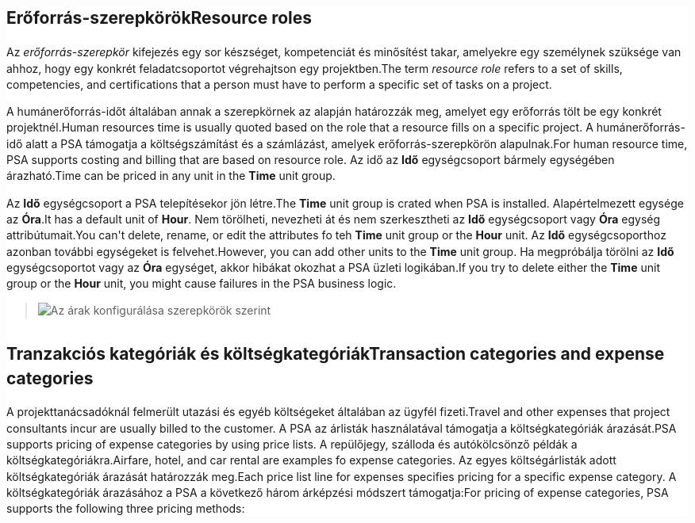 ## <a name="resource-roles"></a><span data-ttu-id="01049-121">Erőforrás-szerepkörök</span><span class="sxs-lookup"><span data-stu-id="01049-121">Resource roles</span></span>

<span data-ttu-id="01049-122">Az *erőforrás-szerepkör* kifejezés egy sor készséget, kompetenciát és minősítést takar, amelyekre egy személynek szüksége van ahhoz, hogy egy konkrét feladatcsoportot végrehajtson egy projektben.</span><span class="sxs-lookup"><span data-stu-id="01049-122">The term *resource role* refers to a set of skills, competencies, and certifications that a person must have to perform a specific set of tasks on a project.</span></span>

<span data-ttu-id="01049-123">A humánerőforrás-időt általában annak a szerepkörnek az alapján határozzák meg, amelyet egy erőforrás tölt be egy konkrét projektnél.</span><span class="sxs-lookup"><span data-stu-id="01049-123">Human resources time is usually quoted based on the role that a resource fills on a specific project.</span></span> <span data-ttu-id="01049-124">A humánerőforrás-idő alatt a PSA támogatja a költségszámítást és a számlázást, amelyek erőforrás-szerepkörön alapulnak.</span><span class="sxs-lookup"><span data-stu-id="01049-124">For human resource time, PSA supports costing and billing that are based on resource role.</span></span> <span data-ttu-id="01049-125">Az idő az **Idő** egységcsoport bármely egységében árazható.</span><span class="sxs-lookup"><span data-stu-id="01049-125">Time can be priced in any unit in the **Time** unit group.</span></span>

<span data-ttu-id="01049-126">Az **Idő** egységcsoport a PSA telepítésekor jön létre.</span><span class="sxs-lookup"><span data-stu-id="01049-126">The **Time** unit group is crated when PSA is installed.</span></span> <span data-ttu-id="01049-127">Alapértelmezett egysége az **Óra**.</span><span class="sxs-lookup"><span data-stu-id="01049-127">It has a default unit of **Hour**.</span></span> <span data-ttu-id="01049-128">Nem törölheti, nevezheti át és nem szerkesztheti az **Idő** egységcsoport vagy **Óra** egység attribútumait.</span><span class="sxs-lookup"><span data-stu-id="01049-128">You can't delete, rename, or edit the attributes fo teh **Time** unit group or the **Hour** unit.</span></span> <span data-ttu-id="01049-129">Az **Idő** egységcsoporthoz azonban további egységeket is felvehet.</span><span class="sxs-lookup"><span data-stu-id="01049-129">However, you can add other units to the **Time** unit group.</span></span> <span data-ttu-id="01049-130">Ha megpróbálja törölni az **Idő** egységcsoportot vagy az **Óra** egységet, akkor hibákat okozhat a PSA üzleti logikában.</span><span class="sxs-lookup"><span data-stu-id="01049-130">If you try to delete either the **Time** unit group or the **Hour** unit, you might cause failures in the PSA business logic.</span></span>

> ![Az árak konfigurálása szerepkörök szerint](media/basic-guide-13.png)
 
## <a name="transaction-categories-and-expense-categories"></a><span data-ttu-id="01049-132">Tranzakciós kategóriák és költségkategóriák</span><span class="sxs-lookup"><span data-stu-id="01049-132">Transaction categories and expense categories</span></span>

<span data-ttu-id="01049-133">A projekttanácsadóknál felmerült utazási és egyéb költségeket általában az ügyfél fizeti.</span><span class="sxs-lookup"><span data-stu-id="01049-133">Travel and other expenses that project consultants incur are usually billed to the customer.</span></span> <span data-ttu-id="01049-134">A PSA az árlisták használatával támogatja a költségkategóriák árazását.</span><span class="sxs-lookup"><span data-stu-id="01049-134">PSA supports pricing of expense categories by using price lists.</span></span> <span data-ttu-id="01049-135">A repülőjegy, szálloda és autókölcsönző példák a költségkategóriákra.</span><span class="sxs-lookup"><span data-stu-id="01049-135">Airfare, hotel, and car rental are examples fo expense categories.</span></span> <span data-ttu-id="01049-136">Az egyes költségárlisták adott költségkategóriák árazását határozzák meg.</span><span class="sxs-lookup"><span data-stu-id="01049-136">Each price list line for expenses specifies pricing for a specific expense category.</span></span> <span data-ttu-id="01049-137">A költségkategóriák árazásához a PSA a következő három árképzési módszert támogatja:</span><span class="sxs-lookup"><span data-stu-id="01049-137">For pricing of expense categories, PSA supports the following three pricing methods:</span></span>
